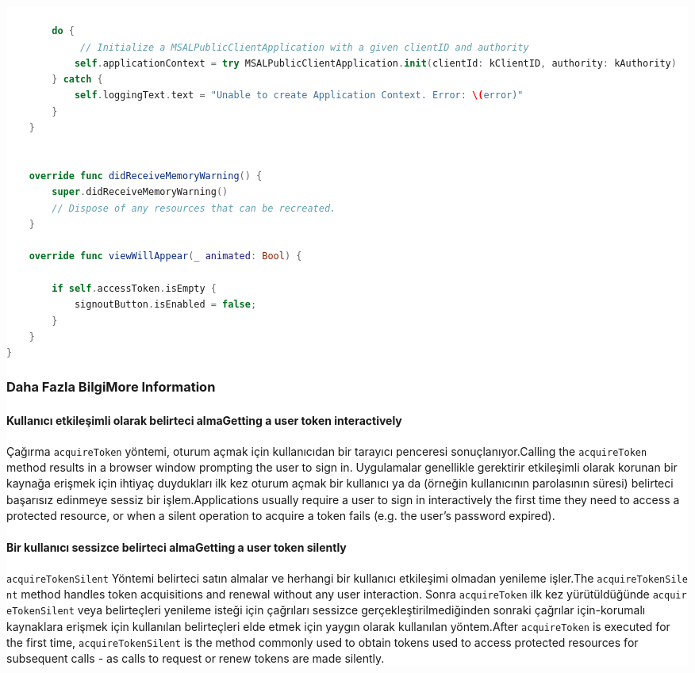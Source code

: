 ```swift
        
        do {
             // Initialize a MSALPublicClientApplication with a given clientID and authority
            self.applicationContext = try MSALPublicClientApplication.init(clientId: kClientID, authority: kAuthority)
        } catch {
            self.loggingText.text = "Unable to create Application Context. Error: \(error)"
        }
    }


    override func didReceiveMemoryWarning() {
        super.didReceiveMemoryWarning()
        // Dispose of any resources that can be recreated.
    }
    
    override func viewWillAppear(_ animated: Bool) {
        
        if self.accessToken.isEmpty {
            signoutButton.isEnabled = false; 
        }
    }
}
```


### <a name="more-information"></a><span data-ttu-id="f73fd-105">Daha Fazla Bilgi</span><span class="sxs-lookup"><span data-stu-id="f73fd-105">More Information</span></span>
#### <a name="getting-a-user-token-interactively"></a><span data-ttu-id="f73fd-106">Kullanıcı etkileşimli olarak belirteci alma</span><span class="sxs-lookup"><span data-stu-id="f73fd-106">Getting a user token interactively</span></span>
<span data-ttu-id="f73fd-107">Çağırma `acquireToken` yöntemi, oturum açmak için kullanıcıdan bir tarayıcı penceresi sonuçlanıyor.</span><span class="sxs-lookup"><span data-stu-id="f73fd-107">Calling the `acquireToken` method results in a browser window prompting the user to sign in.</span></span> <span data-ttu-id="f73fd-108">Uygulamalar genellikle gerektirir etkileşimli olarak korunan bir kaynağa erişmek için ihtiyaç duydukları ilk kez oturum açmak bir kullanıcı ya da (örneğin kullanıcının parolasının süresi) belirteci başarısız edinmeye sessiz bir işlem.</span><span class="sxs-lookup"><span data-stu-id="f73fd-108">Applications usually require a user to sign in interactively the first time they need to access a protected resource, or when a silent operation to acquire a token fails (e.g. the user’s password expired).</span></span>

#### <a name="getting-a-user-token-silently"></a><span data-ttu-id="f73fd-109">Bir kullanıcı sessizce belirteci alma</span><span class="sxs-lookup"><span data-stu-id="f73fd-109">Getting a user token silently</span></span>
<span data-ttu-id="f73fd-110">`acquireTokenSilent` Yöntemi belirteci satın almalar ve herhangi bir kullanıcı etkileşimi olmadan yenileme işler.</span><span class="sxs-lookup"><span data-stu-id="f73fd-110">The `acquireTokenSilent` method handles token acquisitions and renewal without any user interaction.</span></span> <span data-ttu-id="f73fd-111">Sonra `acquireToken` ilk kez yürütüldüğünde `acquireTokenSilent` veya belirteçleri yenileme isteği için çağrıları sessizce gerçekleştirilmediğinden sonraki çağrılar için-korumalı kaynaklara erişmek için kullanılan belirteçleri elde etmek için yaygın olarak kullanılan yöntem.</span><span class="sxs-lookup"><span data-stu-id="f73fd-111">After `acquireToken` is executed for the first time, `acquireTokenSilent` is the method commonly used to obtain tokens used to access protected resources for subsequent calls - as calls to request or renew tokens are made silently.</span></span>
